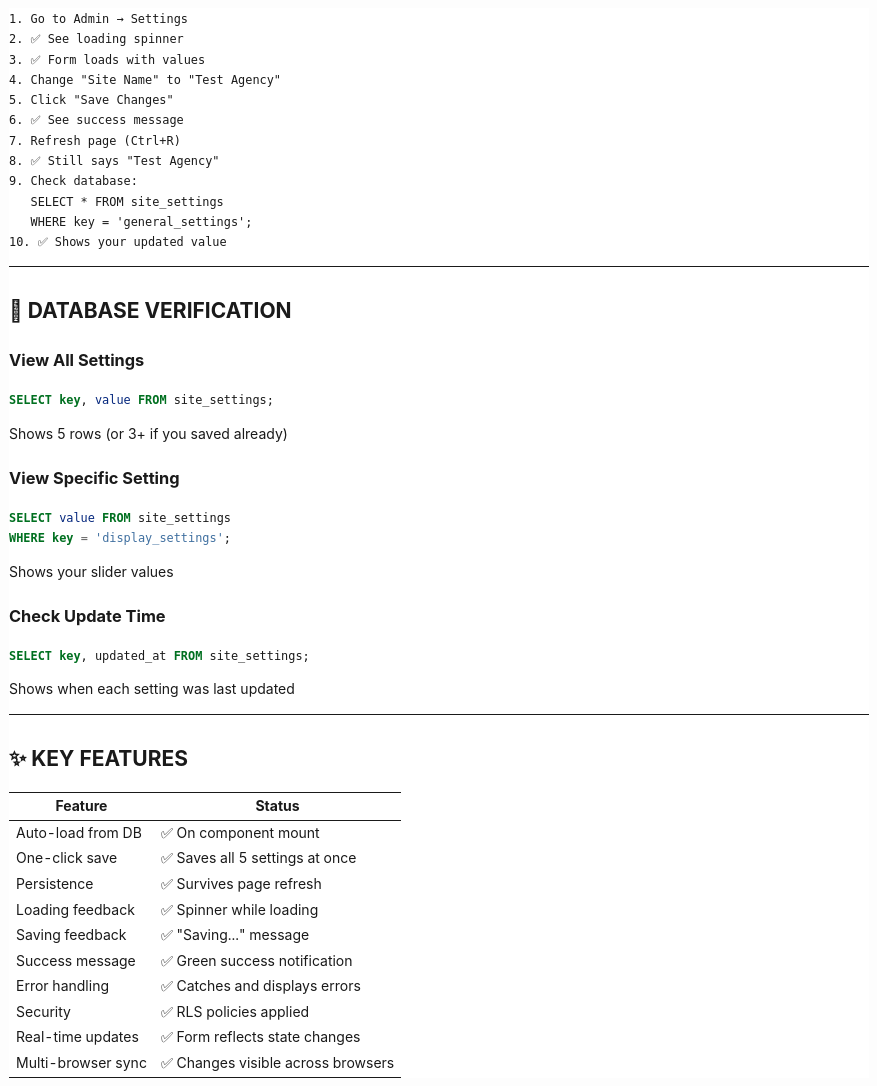 ```
1. Go to Admin → Settings
2. ✅ See loading spinner
3. ✅ Form loads with values
4. Change "Site Name" to "Test Agency"
5. Click "Save Changes"
6. ✅ See success message
7. Refresh page (Ctrl+R)
8. ✅ Still says "Test Agency"
9. Check database:
   SELECT * FROM site_settings
   WHERE key = 'general_settings';
10. ✅ Shows your updated value
```

---

## 💾 DATABASE VERIFICATION

### View All Settings

```sql
SELECT key, value FROM site_settings;
```

Shows 5 rows (or 3+ if you saved already)

### View Specific Setting

```sql
SELECT value FROM site_settings
WHERE key = 'display_settings';
```

Shows your slider values

### Check Update Time

```sql
SELECT key, updated_at FROM site_settings;
```

Shows when each setting was last updated

---

## ✨ KEY FEATURES

| Feature            | Status                             |
| ------------------ | ---------------------------------- |
| Auto-load from DB  | ✅ On component mount              |
| One-click save     | ✅ Saves all 5 settings at once    |
| Persistence        | ✅ Survives page refresh           |
| Loading feedback   | ✅ Spinner while loading           |
| Saving feedback    | ✅ "Saving..." message             |
| Success message    | ✅ Green success notification      |
| Error handling     | ✅ Catches and displays errors     |
| Security           | ✅ RLS policies applied            |
| Real-time updates  | ✅ Form reflects state changes     |
| Multi-browser sync | ✅ Changes visible across browsers |